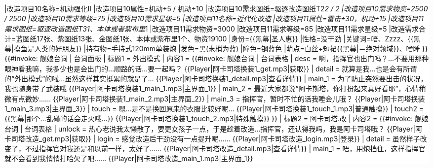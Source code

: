 |改造项目10名称=机动强化II
|改造项目10属性=机动+5 / 机动+10
|改造项目10需求图纸=驱逐改造图纸T2*2 / *2
|改造项目10需求物资=2500 / 2500
|改造项目10需求等级=75
|改造项目10需求星级=5
|改造项目11名称=近代化改造
|改造项目11属性=雷击+30，机动+15
|改造项目11需求图纸=驱逐改造图纸T3*1、本体或者紫布里*1
|改造项目11需求物资=3000
|改造项目11需求等级=85
|改造项目11需求星级=5
|改造需求合计=蓝图纸17张、紫图纸13张、金图纸1张、本体或紫布里1个、物资19100
|身份={{黑幕|圣人惠}}
|性格=没干劲
|关键词=唔、Zzzz、{{黑幕|摸鱼是人类的好朋友}}
|持有物=手持式120mm单装炮
|发色=黑(末梢为蓝)
|瞳色=钢蓝色
|萌点=白丝+短裙{{黑幕|＝绝对领域}}、嗜睡
}}
{{#invoke: 舰娘台词 | 台词面板 
| 标题1 = 外出模式
| 内容1 = {{#invoke: 舰娘台词 | 台词表格
  | desc = 啊，指挥官也出门吗？…不要用那种眼神看我嘛，我多少也是会出门的…顺路的话…要一起吗？ {{Player|阿卡司塔换装1_get.mp3|获取}}
  | detail = 就算是我…也是会有所谓的“外出模式”的啦…虽然这样其实挺累的就是了… {{Player|阿卡司塔换装1_detail.mp3|查看详情}}
  | main_1 = 为了防止突然要出击的状况，我也随身带了武装哦 {{Player|阿卡司塔换装1_main_1.mp3|主界面_1}}
  | main_2 = 最近大家都说“阿卡斯塔，你打扮起来真好看耶”，心情稍微有点微妙…… {{Player|阿卡司塔换装1_main_2.mp3|主界面_2}}
  | main_3 = 指挥官，暂时不忙的话我睡会儿哦？ {{Player|阿卡司塔换装1_main_3.mp3|主界面_3}}
  | touch = 嗯…是不是换回原来的衣服比较好呢… {{Player|阿卡司塔换装1_touch_1.mp3|普通触摸}}
  | touch2 = {{黑幕|那个…乱碰的话会走火哦…}} {{Player|阿卡司塔换装1_touch_2.mp3|特殊触摸}}
  }}
| 标题2 = 阿卡司塔.改
| 内容2 = {{#invoke: 舰娘台词 | 台词表格
  | unlock = 热心老说我太懒散了，要更女孩子一点，于是趁着改造…指挥官，还认得我吗，我是阿卡司塔哦？ {{Player|阿卡司塔改造_get.mp3|获取}}
  | login = 感觉改造后干劲没有一点提升呢…… {{Player|阿卡司塔改造_login.mp3|登录}}
  | detail = 虽然样子改变了，不过指挥官对我还是和以前一样，太好了…… {{Player|阿卡司塔改造_detail.mp3|查看详情}}
  | main_1 = 唔，用炮挡住，这样指挥官就不会看到我悄悄打哈欠了吧…… {{Player|阿卡司塔改造_main_1.mp3|主界面_1}}